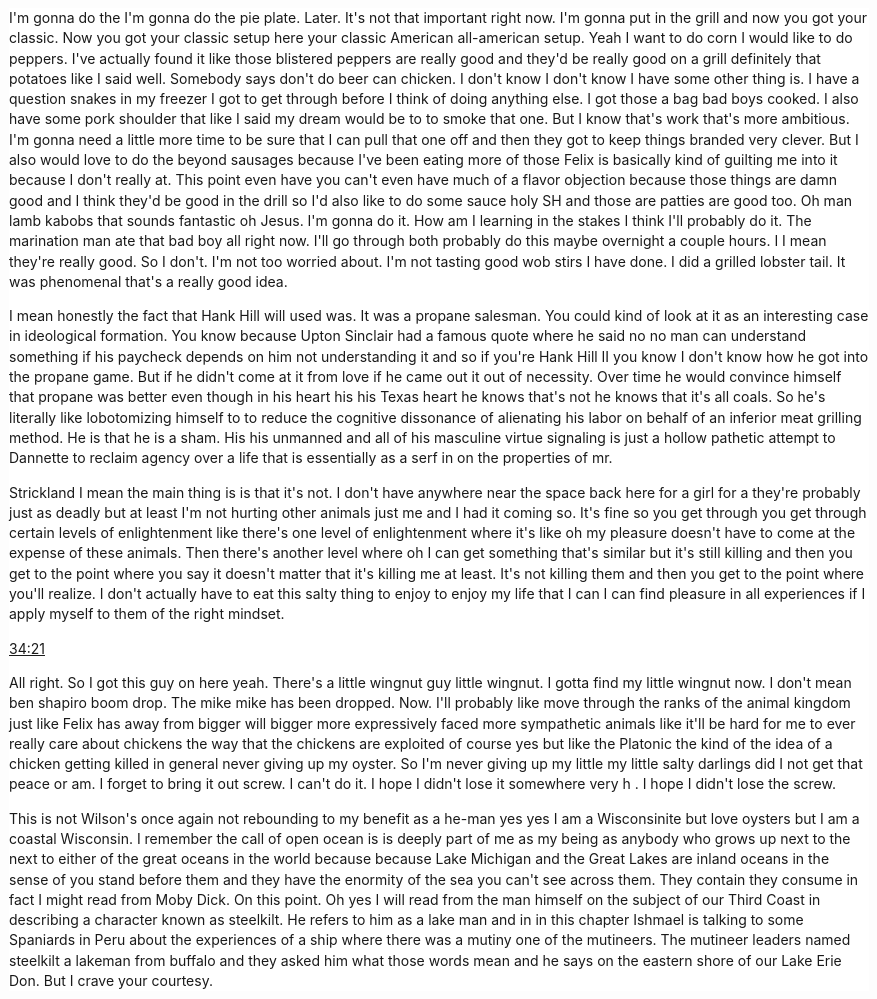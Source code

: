 I'm gonna do the I'm gonna do the pie plate. Later. It's not that important right now. I'm gonna put in the grill and now you got your classic. Now you got your classic setup here your classic American all-american setup. Yeah I want to do corn I would like to do peppers. I've actually found it like those blistered peppers are really good and they'd be really good on a grill definitely that potatoes like I said well. Somebody says don't do beer can chicken. I don't know I don't know I have some other thing is. I have a question snakes in my freezer I got to get through before I think of doing anything else. I got those a bag bad boys cooked. I also have some pork shoulder that like I said my dream would be to to smoke that one. But I know that's work that's more ambitious. I'm gonna need a little more time to be sure that I can pull that one off and then they got to keep things branded very clever. But I also would love to do the beyond sausages because I've been eating more of those Felix is basically kind of guilting me into it because I don't really at. This point even have you can't even have much of a flavor objection because those things are damn good and I think they'd be good in the drill so I'd also like to do some sauce holy SH and those are patties are good too. Oh man lamb kabobs that sounds fantastic oh Jesus. I'm gonna do it. How am I learning in the stakes I think I'll probably do it. The marination man ate that bad boy all right now. I'll go through both probably do this maybe overnight a couple hours. I I mean they're really good. So I don't. I'm not too worried about. I'm not tasting good wob stirs I have done. I did a grilled lobster tail. It was phenomenal that's a really good idea.

I mean honestly the fact that Hank Hill will used was. It was a propane salesman. You could kind of look at it as an interesting case in ideological formation. You know because Upton Sinclair had a famous quote where he said no no man can understand something if his paycheck depends on him not understanding it and so if you're Hank Hill II you know I don't know how he got into the propane game. But if he didn't come at it from love if he came out it out of necessity. Over time he would convince himself that propane was better even though in his heart his his Texas heart he knows that's not he knows that it's all coals. So he's literally like lobotomizing himself to to reduce the cognitive dissonance of alienating his labor on behalf of an inferior meat grilling method. He is that he is a sham. His his unmanned and all of his masculine virtue signaling is just a hollow pathetic attempt to Dannette to reclaim agency over a life that is essentially as a serf in on the properties of mr.

Strickland I mean the main thing is is that it's not. I don't have anywhere near the space back here for a girl for a they're probably just as deadly but at least I'm not hurting other animals just me and I had it coming so. It's fine so you get through you get through certain levels of enlightenment like there's one level of enlightenment where it's like oh my pleasure doesn't have to come at the expense of these animals. Then there's another level where oh I can get something that's similar but it's still killing and then you get to the point where you say it doesn't matter that it's killing me at least. It's not killing them and then you get to the point where you'll realize. I don't actually have to eat this salty thing to enjoy to enjoy my life that I can I can find pleasure in all experiences if I apply myself to them of the right mindset.

[34:21](https://youtu.be/wrvLnnjVh1o?t=34m21s)

All right. So I got this guy on here yeah. There's a little wingnut guy little wingnut. I gotta find my little wingnut now. I don't mean ben shapiro boom drop. The mike mike has been dropped. Now. I'll probably like move through the ranks of the animal kingdom just like Felix has away from bigger will bigger more expressively faced more sympathetic animals like it'll be hard for me to ever really care about chickens the way that the chickens are exploited of course yes but like the Platonic the kind of the idea of a chicken getting killed in general never giving up my oyster. So I'm never giving up my little my little salty darlings did I not get that peace or am. I forget to bring it out screw. I can't do it. I hope I didn't lose it somewhere very h . I hope I didn't lose the screw.

This is not Wilson's once again not rebounding to my benefit as a he-man yes yes I am a Wisconsinite but love oysters but I am a coastal Wisconsin. I remember the call of open ocean is is deeply part of me as my being as anybody who grows up next to the next to either of the great oceans in the world because because Lake Michigan and the Great Lakes are inland oceans in the sense of you stand before them and they have the enormity of the sea you can't see across them. They contain they consume in fact I might read from Moby Dick. On this point. Oh yes I will read from the man himself on the subject of our Third Coast in describing a character known as steelkilt. He refers to him as a lake man and in in this chapter Ishmael is talking to some Spaniards in Peru about the experiences of a ship where there was a mutiny one of the mutineers. The mutineer leaders named steelkilt a lakeman from buffalo and they asked him what those words mean and he says on the eastern shore of our Lake Erie Don. But I crave your courtesy.

